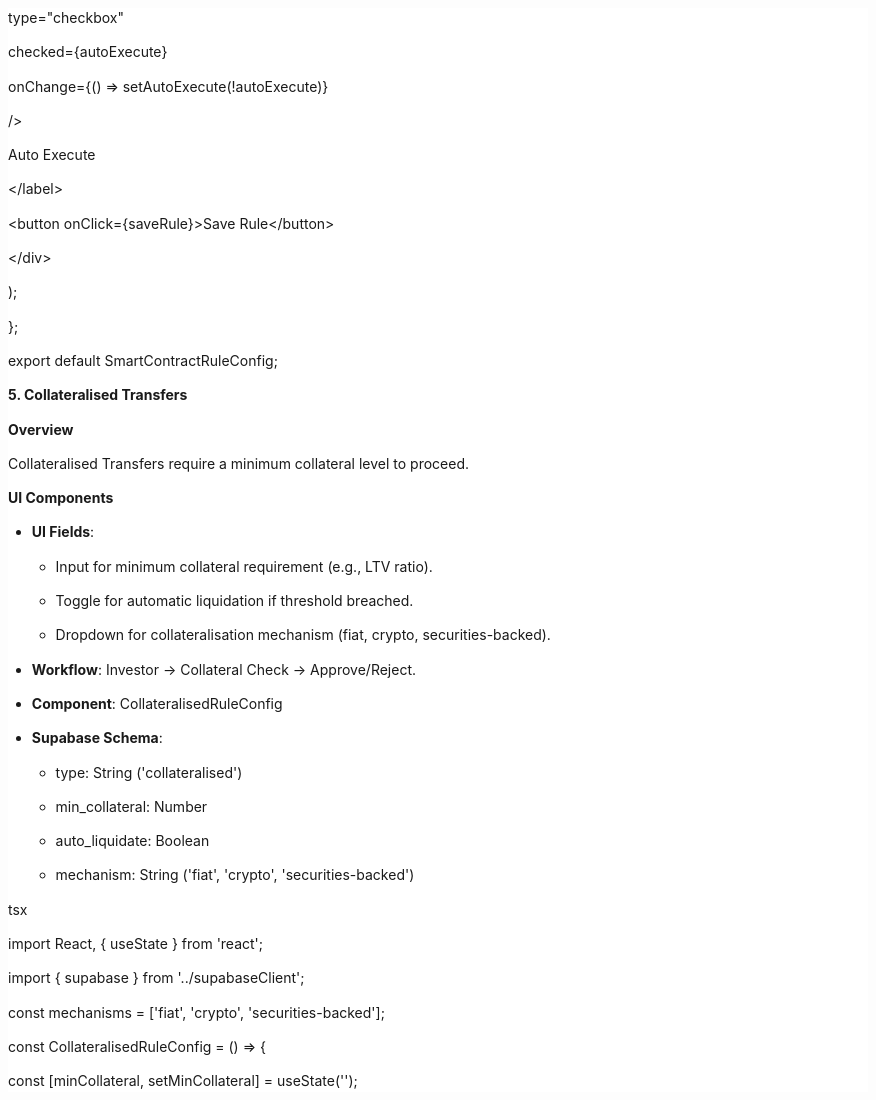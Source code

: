 type=\"checkbox\"

checked={autoExecute}

onChange={() =\> setAutoExecute(!autoExecute)}

/\>

Auto Execute

\</label\>

\<button onClick={saveRule}\>Save Rule\</button\>

\</div\>

);

};

export default SmartContractRuleConfig;

**5. Collateralised Transfers**

**Overview**

Collateralised Transfers require a minimum collateral level to proceed.

**UI Components**

- **UI Fields**:

  - Input for minimum collateral requirement (e.g., LTV ratio).

  - Toggle for automatic liquidation if threshold breached.

  - Dropdown for collateralisation mechanism (fiat, crypto,
    securities-backed).

- **Workflow**: Investor → Collateral Check → Approve/Reject.

- **Component**: CollateralisedRuleConfig

- **Supabase Schema**:

  - type: String (\'collateralised\')

  - min_collateral: Number

  - auto_liquidate: Boolean

  - mechanism: String (\'fiat\', \'crypto\', \'securities-backed\')

tsx

import React, { useState } from \'react\';

import { supabase } from \'../supabaseClient\';

const mechanisms = \[\'fiat\', \'crypto\', \'securities-backed\'\];

const CollateralisedRuleConfig = () =\> {

const \[minCollateral, setMinCollateral\] = useState(\'\');
